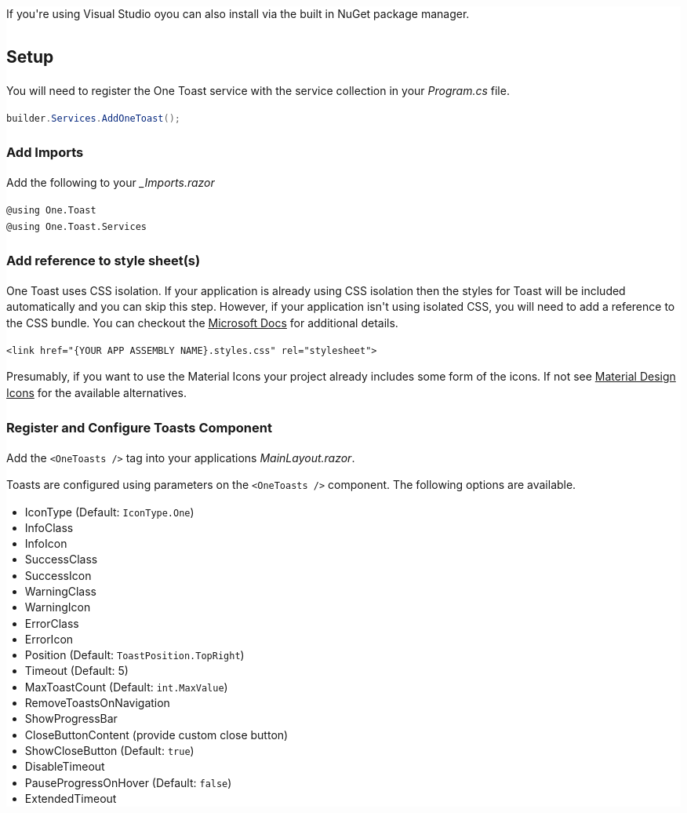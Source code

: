 If you're using Visual Studio oyou can also install via the built in NuGet package manager.

## Setup

You will need to register the One Toast service with the service collection in your _Program.cs_ file.

```c#
builder.Services.AddOneToast();
```

### Add Imports
Add the following to your *_Imports.razor*

```razor
@using One.Toast
@using One.Toast.Services
```

### Add reference to style sheet(s)
One Toast uses CSS isolation. If your application is already using CSS isolation then the styles for Toast will be included automatically and you can skip this step. However, if your application isn't using isolated CSS, you will need to add a reference to the CSS bundle. You can checkout the [Microsoft Docs](https://learn.microsoft.com/en-us/aspnet/core/blazor/components/css-isolation?view=aspnetcore-6.0#css-isolation-bundling) for additional details.

```razor
<link href="{YOUR APP ASSEMBLY NAME}.styles.css" rel="stylesheet">
```

Presumably, if you want to use the Material Icons your project already includes some form of the icons. If not see [Material Design Icons](https://dev.materialdesignicons.com/getting-started/webfont) for the available alternatives.

### Register and Configure Toasts Component
Add the `<OneToasts />` tag into your applications *MainLayout.razor*.

Toasts are configured using parameters on the `<OneToasts />` component. The following options are available.

- IconType (Default: `IconType.One`)
- InfoClass
- InfoIcon
- SuccessClass
- SuccessIcon
- WarningClass
- WarningIcon
- ErrorClass
- ErrorIcon
- Position (Default: `ToastPosition.TopRight`)
- Timeout (Default: 5)
- MaxToastCount (Default: `int.MaxValue`)
- RemoveToastsOnNavigation
- ShowProgressBar
- CloseButtonContent (provide custom close button)
- ShowCloseButton (Default: `true`)
- DisableTimeout
- PauseProgressOnHover (Default: `false`)
- ExtendedTimeout
